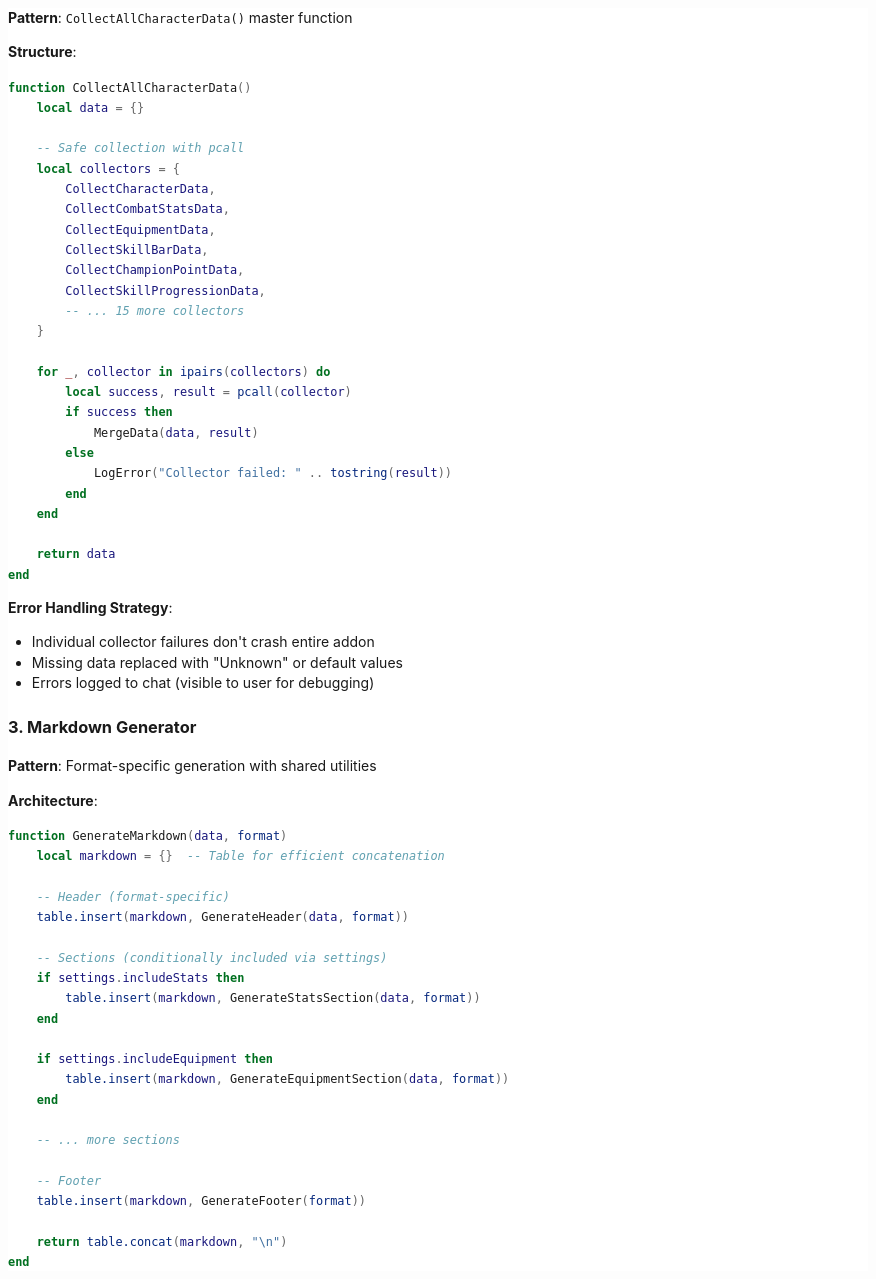 **Pattern**: `CollectAllCharacterData()` master function

**Structure**:
```lua
function CollectAllCharacterData()
    local data = {}
    
    -- Safe collection with pcall
    local collectors = {
        CollectCharacterData,
        CollectCombatStatsData,
        CollectEquipmentData,
        CollectSkillBarData,
        CollectChampionPointData,
        CollectSkillProgressionData,
        -- ... 15 more collectors
    }
    
    for _, collector in ipairs(collectors) do
        local success, result = pcall(collector)
        if success then
            MergeData(data, result)
        else
            LogError("Collector failed: " .. tostring(result))
        end
    end
    
    return data
end
```

**Error Handling Strategy**:
- Individual collector failures don't crash entire addon
- Missing data replaced with "Unknown" or default values
- Errors logged to chat (visible to user for debugging)

### 3. Markdown Generator

**Pattern**: Format-specific generation with shared utilities

**Architecture**:
```lua
function GenerateMarkdown(data, format)
    local markdown = {}  -- Table for efficient concatenation
    
    -- Header (format-specific)
    table.insert(markdown, GenerateHeader(data, format))
    
    -- Sections (conditionally included via settings)
    if settings.includeStats then
        table.insert(markdown, GenerateStatsSection(data, format))
    end
    
    if settings.includeEquipment then
        table.insert(markdown, GenerateEquipmentSection(data, format))
    end
    
    -- ... more sections
    
    -- Footer
    table.insert(markdown, GenerateFooter(format))
    
    return table.concat(markdown, "\n")
end
```
